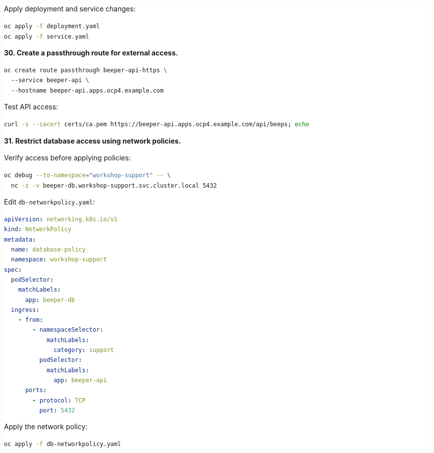 Apply deployment and service changes:

```sh
oc apply -f deployment.yaml
oc apply -f service.yaml
```

**30. Create a passthrough route for external access.**

```sh
oc create route passthrough beeper-api-https \ 
  --service beeper-api \ 
  --hostname beeper-api.apps.ocp4.example.com
```

Test API access:

```sh
curl -s --cacert certs/ca.pem https://beeper-api.apps.ocp4.example.com/api/beeps; echo
```

**31. Restrict database access using network policies.**

Verify access before applying policies:

```sh
oc debug --to-namespace="workshop-support" -- \
  nc -z -v beeper-db.workshop-support.svc.cluster.local 5432
```

Edit `db-networkpolicy.yaml`:

```yaml
apiVersion: networking.k8s.io/v1
kind: NetworkPolicy
metadata:
  name: database-policy
  namespace: workshop-support
spec:
  podSelector:
    matchLabels:
      app: beeper-db
  ingress:
    - from:
        - namespaceSelector:
            matchLabels:
              category: support
          podSelector:
            matchLabels:
              app: beeper-api
      ports:
        - protocol: TCP
          port: 5432
```

Apply the network policy:

```sh
oc apply -f db-networkpolicy.yaml
```
